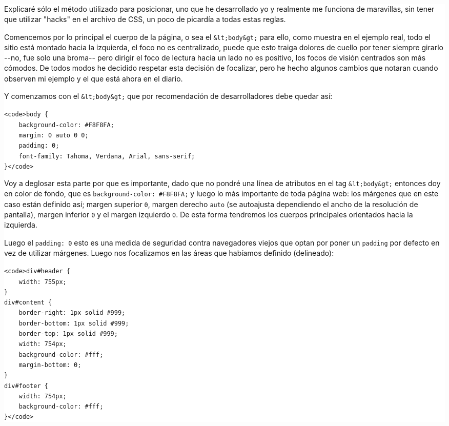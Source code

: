 

Explicaré sólo el método utilizado para posicionar, uno que he desarrollado yo y realmente me funciona de maravillas, sin tener que utilizar "hacks" en el archivo de CSS, un poco de picardía a todas estas reglas.





Comencemos por lo principal el cuerpo de la página, o sea el `&lt;body&gt;` para ello, como muestra en el ejemplo real, todo el sitio está montado hacia la izquierda, el foco no es centralizado, puede que esto traiga dolores de cuello por tener siempre girarlo --no, fue solo una broma-- pero dirigir el foco de lectura hacia un lado no es positivo, los focos de visión centrados son más cómodos. De todos modos he decidido respetar esta decisión de focalizar, pero he hecho algunos cambios que notaran cuando observen mi ejemplo y el que está ahora en el diario.





Y comenzamos con el `&lt;body&gt;` que por recomendación de desarrolladores debe quedar así:




    
    <code>body {
    	background-color: #F8F8FA;
    	margin: 0 auto 0 0;
    	padding: 0;
    	font-family: Tahoma, Verdana, Arial, sans-serif;
    }</code>





Voy a deglosar esta parte por que es importante, dado que no pondré una línea de atributos en el tag `&lt;body&gt;` entonces doy en color de fondo, que es `background-color: #F8F8FA;` y luego lo más importante de toda página web: los márgenes que en este caso están definido así; margen superior `0`, margen derecho `auto` (se autoajusta dependiendo el ancho de la resolución de pantalla), margen inferior `0` y el margen izquierdo `0`. De esta forma tendremos los cuerpos principales orientados hacia la izquierda.





Luego el `padding: 0` esto es una medida de seguridad contra navegadores viejos que optan por poner un `padding` por defecto en vez de utilizar márgenes. Luego nos focalizamos en las áreas que habíamos definido (delineado):




    
    <code>div#header {
    	width: 755px;
    }
    div#content {
    	border-right: 1px solid #999;
    	border-bottom: 1px solid #999;
    	border-top: 1px solid #999;
    	width: 754px;
    	background-color: #fff;
    	margin-bottom: 0;
    }
    div#footer {
    	width: 754px;
    	background-color: #fff;
    }</code>
